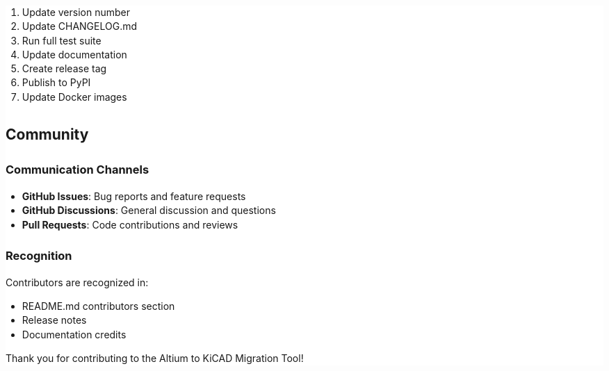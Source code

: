 1. Update version number
2. Update CHANGELOG.md
3. Run full test suite
4. Update documentation
5. Create release tag
6. Publish to PyPI
7. Update Docker images

## Community

### Communication Channels

- **GitHub Issues**: Bug reports and feature requests
- **GitHub Discussions**: General discussion and questions
- **Pull Requests**: Code contributions and reviews

### Recognition

Contributors are recognized in:

- README.md contributors section
- Release notes
- Documentation credits

Thank you for contributing to the Altium to KiCAD Migration Tool!